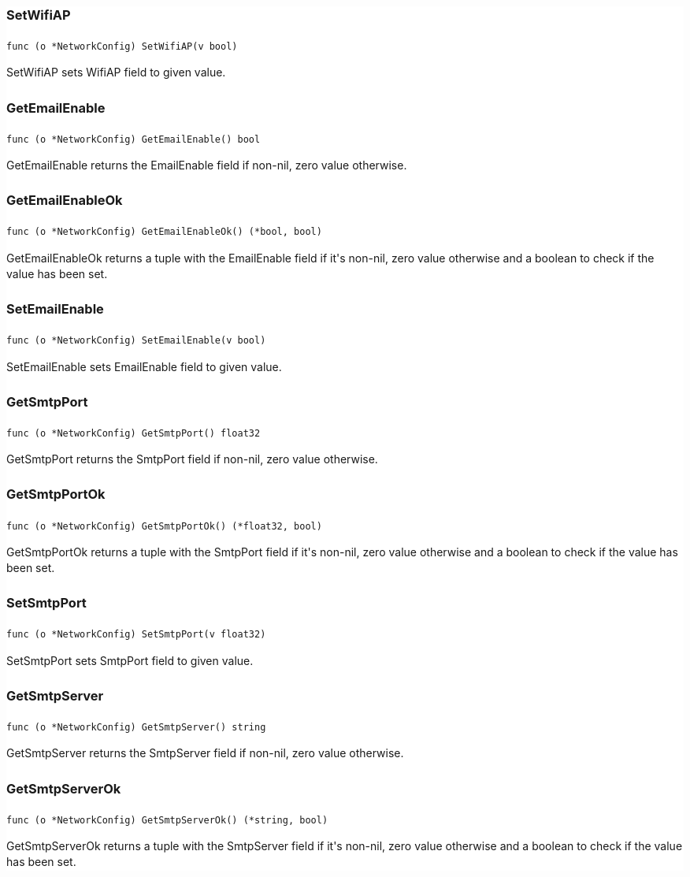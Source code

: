 ### SetWifiAP

`func (o *NetworkConfig) SetWifiAP(v bool)`

SetWifiAP sets WifiAP field to given value.


### GetEmailEnable

`func (o *NetworkConfig) GetEmailEnable() bool`

GetEmailEnable returns the EmailEnable field if non-nil, zero value otherwise.

### GetEmailEnableOk

`func (o *NetworkConfig) GetEmailEnableOk() (*bool, bool)`

GetEmailEnableOk returns a tuple with the EmailEnable field if it's non-nil, zero value otherwise
and a boolean to check if the value has been set.

### SetEmailEnable

`func (o *NetworkConfig) SetEmailEnable(v bool)`

SetEmailEnable sets EmailEnable field to given value.


### GetSmtpPort

`func (o *NetworkConfig) GetSmtpPort() float32`

GetSmtpPort returns the SmtpPort field if non-nil, zero value otherwise.

### GetSmtpPortOk

`func (o *NetworkConfig) GetSmtpPortOk() (*float32, bool)`

GetSmtpPortOk returns a tuple with the SmtpPort field if it's non-nil, zero value otherwise
and a boolean to check if the value has been set.

### SetSmtpPort

`func (o *NetworkConfig) SetSmtpPort(v float32)`

SetSmtpPort sets SmtpPort field to given value.


### GetSmtpServer

`func (o *NetworkConfig) GetSmtpServer() string`

GetSmtpServer returns the SmtpServer field if non-nil, zero value otherwise.

### GetSmtpServerOk

`func (o *NetworkConfig) GetSmtpServerOk() (*string, bool)`

GetSmtpServerOk returns a tuple with the SmtpServer field if it's non-nil, zero value otherwise
and a boolean to check if the value has been set.
